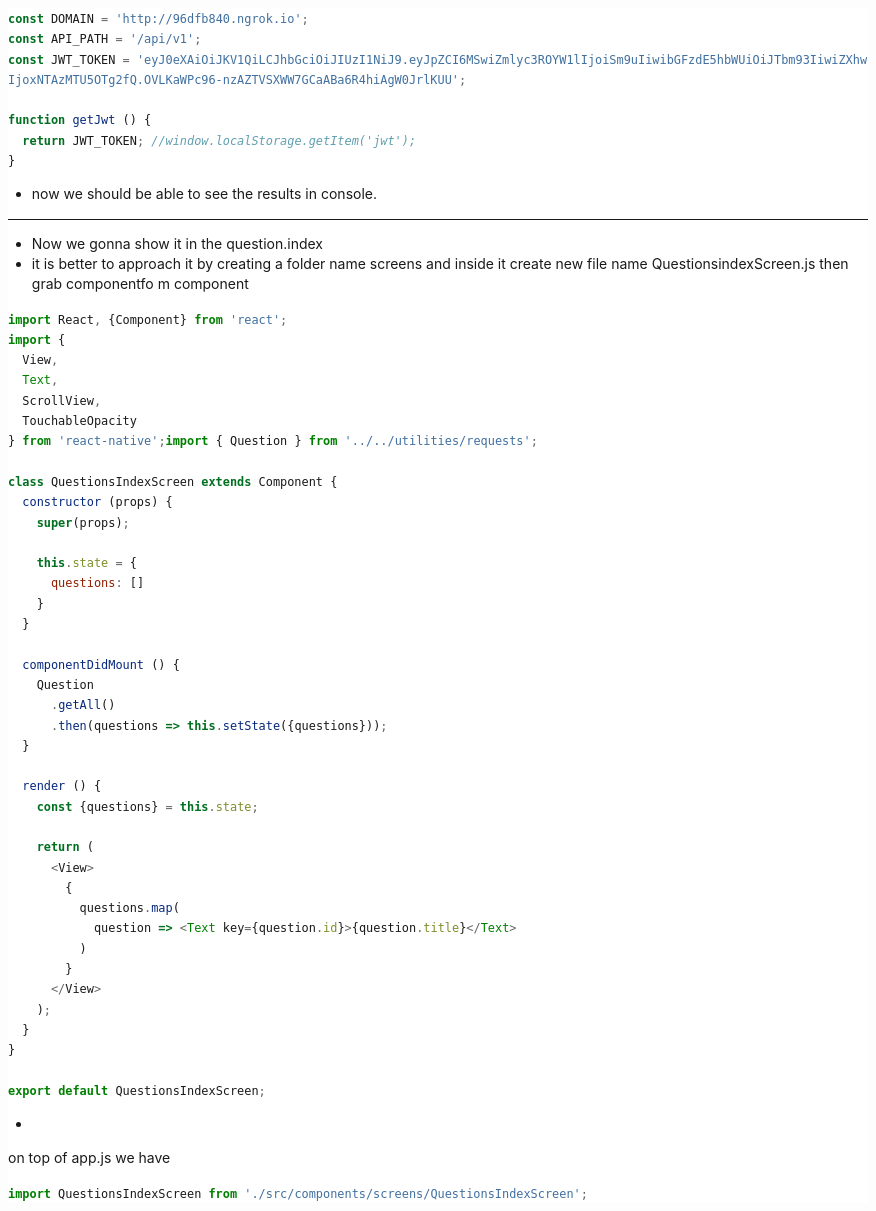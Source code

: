 ```javascript
const DOMAIN = 'http://96dfb840.ngrok.io';
const API_PATH = '/api/v1';
const JWT_TOKEN = 'eyJ0eXAiOiJKV1QiLCJhbGciOiJIUzI1NiJ9.eyJpZCI6MSwiZmlyc3ROYW1lIjoiSm9uIiwibGFzdE5hbWUiOiJTbm93IiwiZXhwIjoxNTAzMTU5OTg2fQ.OVLKaWPc96-nzAZTVSXWW7GCaABa6R4hiAgW0JrlKUU';

function getJwt () {
  return JWT_TOKEN; //window.localStorage.getItem('jwt');
}
```
* now we should be able to see the results in console. 
---------
* Now we gonna show it in the question.index
* it is better to approach it by creating a folder name screens and inside it create new file name QuestionsindexScreen.js
then grab componentfo m component 


```javascript
import React, {Component} from 'react';
import {
  View,
  Text,
  ScrollView,
  TouchableOpacity
} from 'react-native';import { Question } from '../../utilities/requests';

class QuestionsIndexScreen extends Component {
  constructor (props) {
    super(props);

    this.state = {
      questions: []
    }
  }

  componentDidMount () {
    Question
      .getAll()
      .then(questions => this.setState({questions}));
  }

  render () {
    const {questions} = this.state;

    return (
      <View>
        {
          questions.map(
            question => <Text key={question.id}>{question.title}</Text>
          )
        }
      </View>
    );
  }
}

export default QuestionsIndexScreen;
```
*
on top of app.js we have 
```javascript
import QuestionsIndexScreen from './src/components/screens/QuestionsIndexScreen';
```
